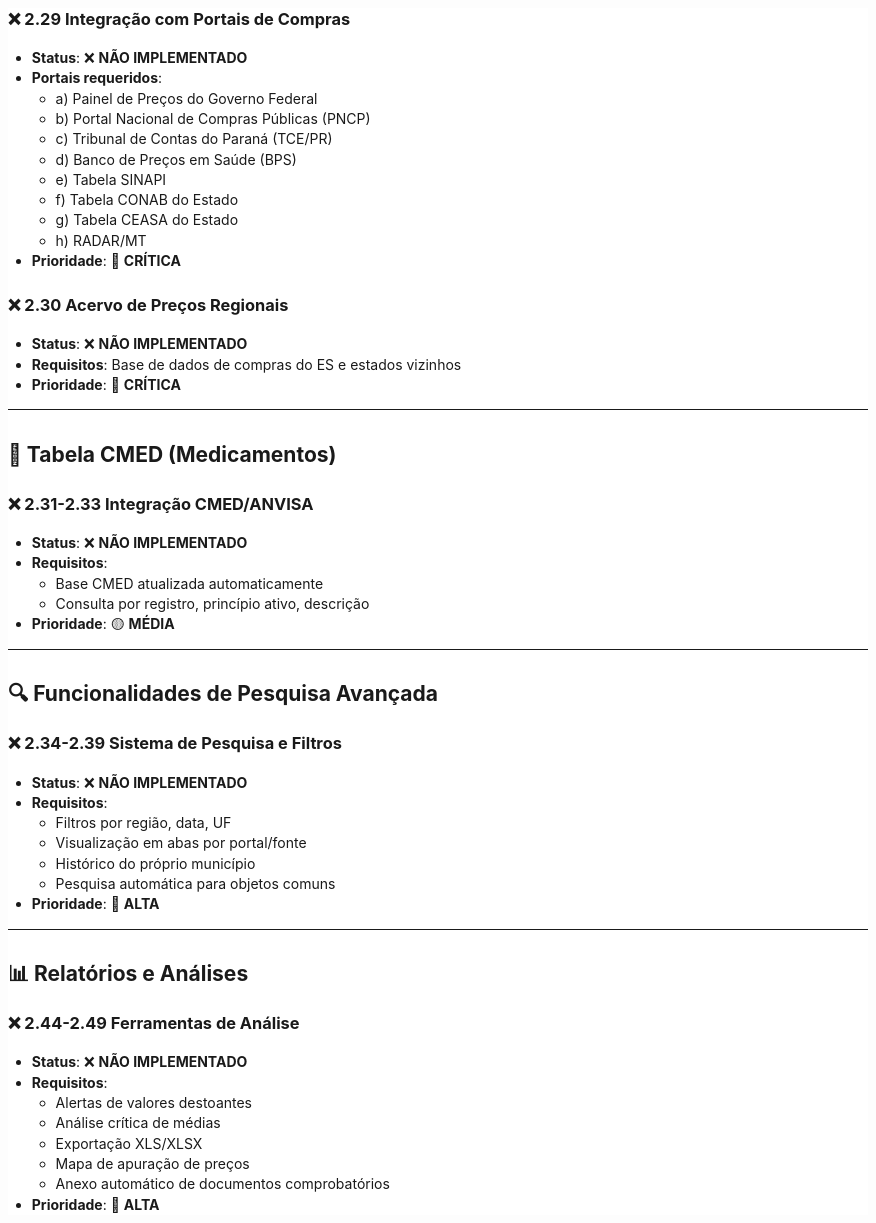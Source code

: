 ### ❌ **2.29 Integração com Portais de Compras**
- **Status**: ❌ **NÃO IMPLEMENTADO**
- **Portais requeridos**:
  - a) Painel de Preços do Governo Federal
  - b) Portal Nacional de Compras Públicas (PNCP)
  - c) Tribunal de Contas do Paraná (TCE/PR)
  - d) Banco de Preços em Saúde (BPS)
  - e) Tabela SINAPI
  - f) Tabela CONAB do Estado
  - g) Tabela CEASA do Estado
  - h) RADAR/MT
- **Prioridade**: 🔴 **CRÍTICA**

### ❌ **2.30 Acervo de Preços Regionais**
- **Status**: ❌ **NÃO IMPLEMENTADO**
- **Requisitos**: Base de dados de compras do ES e estados vizinhos
- **Prioridade**: 🔴 **CRÍTICA**

---

## 💊 Tabela CMED (Medicamentos)

### ❌ **2.31-2.33 Integração CMED/ANVISA**
- **Status**: ❌ **NÃO IMPLEMENTADO**
- **Requisitos**:
  - Base CMED atualizada automaticamente
  - Consulta por registro, princípio ativo, descrição
- **Prioridade**: 🟡 **MÉDIA**

---

## 🔍 Funcionalidades de Pesquisa Avançada

### ❌ **2.34-2.39 Sistema de Pesquisa e Filtros**
- **Status**: ❌ **NÃO IMPLEMENTADO**
- **Requisitos**:
  - Filtros por região, data, UF
  - Visualização em abas por portal/fonte
  - Histórico do próprio município
  - Pesquisa automática para objetos comuns
- **Prioridade**: 🔴 **ALTA**

---

## 📊 Relatórios e Análises

### ❌ **2.44-2.49 Ferramentas de Análise**
- **Status**: ❌ **NÃO IMPLEMENTADO**
- **Requisitos**:
  - Alertas de valores destoantes
  - Análise crítica de médias
  - Exportação XLS/XLSX
  - Mapa de apuração de preços
  - Anexo automático de documentos comprobatórios
- **Prioridade**: 🔴 **ALTA**

